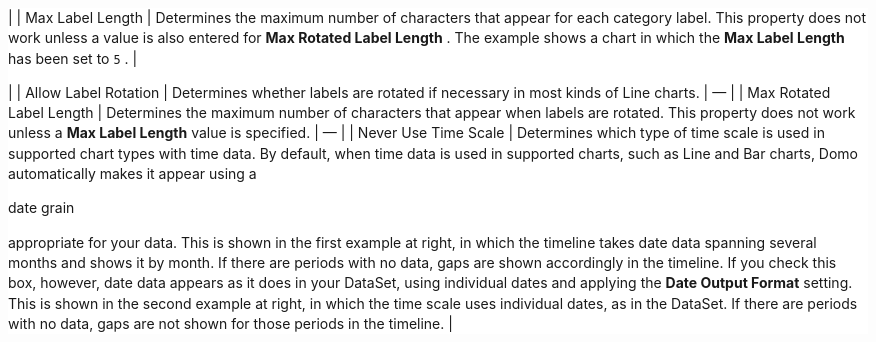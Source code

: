 |
|
 Max Label Length
  |
 Determines the maximum number of characters that appear for each category label. This property does not work unless a value is also entered for
 **Max Rotated Label Length**
 . The example shows a chart in which the
 **Max Label Length**
 has been set to
 `5`
 .
  |

|
|
 Allow Label Rotation
  |
 Determines whether labels are rotated if necessary in most kinds of Line charts.
  |
 —
  |
|
 Max Rotated Label Length
  |
 Determines the maximum number of characters that appear when labels are rotated. This property does not work unless a
 **Max Label Length**
 value is specified.
  |
 —
  |
|
 Never Use Time Scale
  |
 Determines which type of time scale is used in supported chart types with time data. By default, when time data is used in supported charts, such as Line and Bar charts, Domo automatically makes it appear using a

date grain

appropriate for your data. This is shown in the first example at right, in which the timeline takes date data spanning several months and shows it by month. If there are periods with no data, gaps are shown accordingly in the timeline. If you check this box, however, date data appears as it does in your DataSet, using individual dates and applying the
 **Date Output Format**
 setting. This is shown in the second example at right, in which the time scale uses individual dates, as in the DataSet. If there are periods with no data, gaps are not shown for those periods in the timeline.
  |
